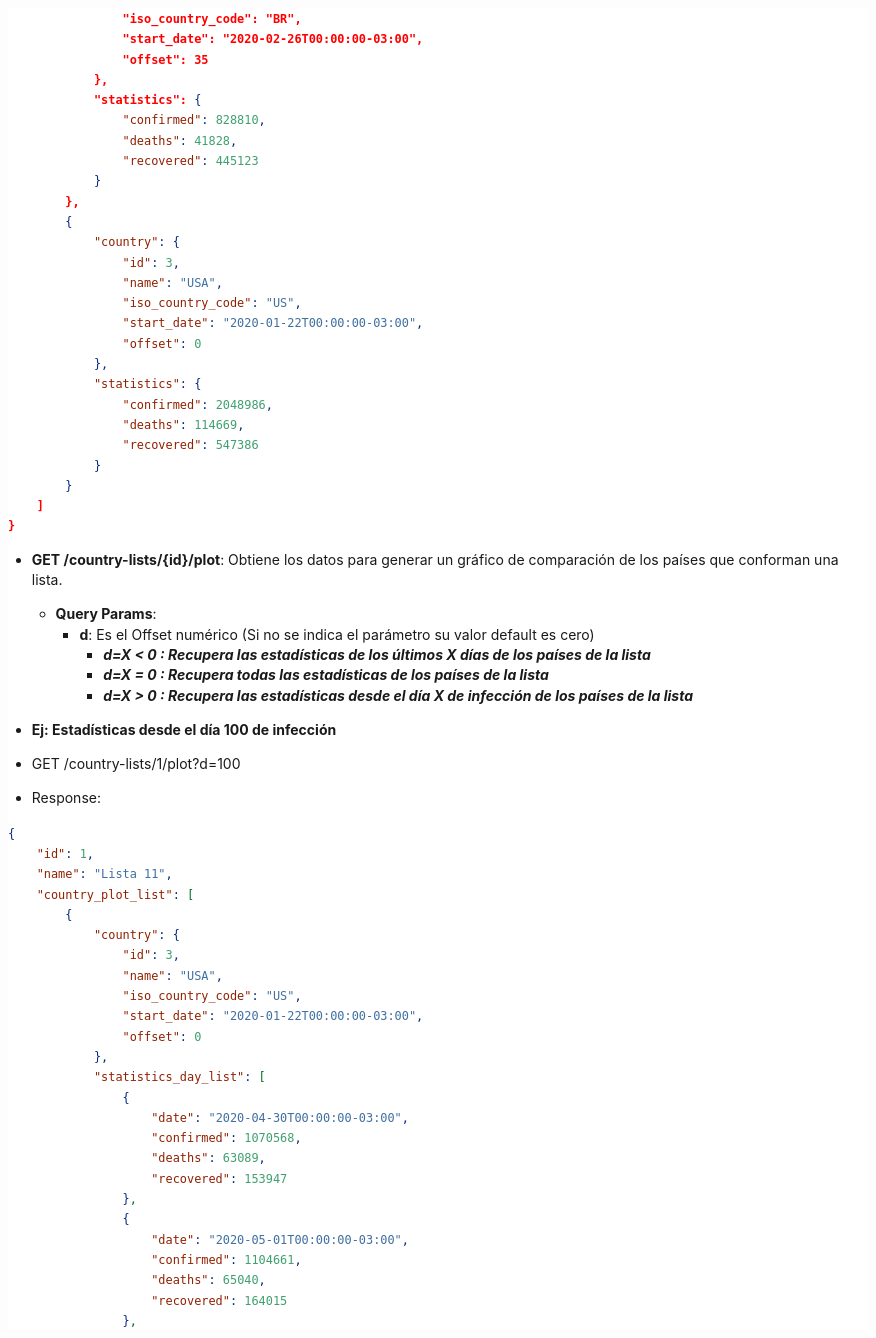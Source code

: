 ```json
                "iso_country_code": "BR",
                "start_date": "2020-02-26T00:00:00-03:00",
                "offset": 35
            },
            "statistics": {
                "confirmed": 828810,
                "deaths": 41828,
                "recovered": 445123
            }
        },
        {
            "country": {
                "id": 3,
                "name": "USA",
                "iso_country_code": "US",
                "start_date": "2020-01-22T00:00:00-03:00",
                "offset": 0
            },
            "statistics": {
                "confirmed": 2048986,
                "deaths": 114669,
                "recovered": 547386
            }
        }
    ]
}
```
- **GET /country-lists/{id}/plot**:  Obtiene los datos para generar un gráfico de comparación de los países que conforman una lista.
  - **Query Params**:
    - **d**: Es el Offset numérico (Si no se indica el parámetro su valor default es cero)
        - ***d=X < 0 : Recupera las estadísticas de los últimos X días de los países de la lista***
        - ***d=X = 0 : Recupera todas las estadísticas de los países de la lista***
        - ***d=X > 0 : Recupera las estadísticas desde el día X de infección de los países de la lista***

- **Ej: Estadísticas desde el día 100 de infección**
- GET /country-lists/1/plot?d=100
- Response:
```json
{
    "id": 1,
    "name": "Lista 11",
    "country_plot_list": [
        {
            "country": {
                "id": 3,
                "name": "USA",
                "iso_country_code": "US",
                "start_date": "2020-01-22T00:00:00-03:00",
                "offset": 0
            },
            "statistics_day_list": [
                {
                    "date": "2020-04-30T00:00:00-03:00",
                    "confirmed": 1070568,
                    "deaths": 63089,
                    "recovered": 153947
                },
                {
                    "date": "2020-05-01T00:00:00-03:00",
                    "confirmed": 1104661,
                    "deaths": 65040,
                    "recovered": 164015
                },			
```